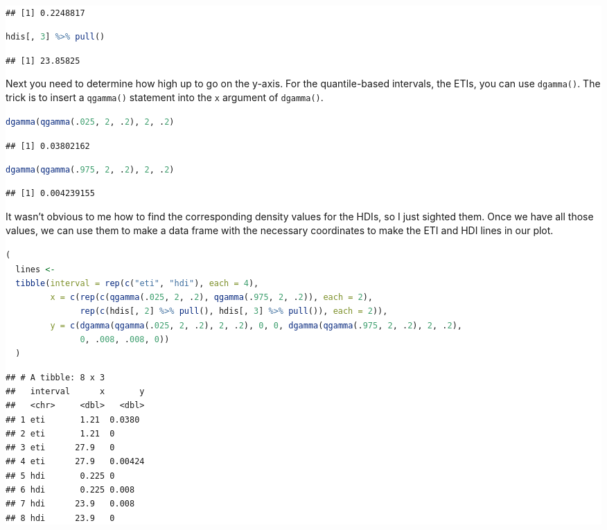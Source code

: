    ## [1] 0.2248817

``` r
hdis[, 3] %>% pull()
```

    ## [1] 23.85825

Next you need to determine how high up to go on the y-axis. For the quantile-based intervals, the ETIs, you can use `dgamma()`. The trick is to insert a `qgamma()` statement into the `x` argument of `dgamma()`.

``` r
dgamma(qgamma(.025, 2, .2), 2, .2)
```

    ## [1] 0.03802162

``` r
dgamma(qgamma(.975, 2, .2), 2, .2)
```

    ## [1] 0.004239155

It wasn’t obvious to me how to find the corresponding density values for the HDIs, so I just sighted them. Once we have all those values, we can use them to make a data frame with the necessary coordinates to make the ETI and HDI lines in our plot.

``` r
(
  lines <-
  tibble(interval = rep(c("eti", "hdi"), each = 4),
         x = c(rep(c(qgamma(.025, 2, .2), qgamma(.975, 2, .2)), each = 2),
               rep(c(hdis[, 2] %>% pull(), hdis[, 3] %>% pull()), each = 2)),
         y = c(dgamma(qgamma(.025, 2, .2), 2, .2), 0, 0, dgamma(qgamma(.975, 2, .2), 2, .2),
               0, .008, .008, 0))
  )
```

    ## # A tibble: 8 x 3
    ##   interval      x       y
    ##   <chr>     <dbl>   <dbl>
    ## 1 eti       1.21  0.0380 
    ## 2 eti       1.21  0      
    ## 3 eti      27.9   0      
    ## 4 eti      27.9   0.00424
    ## 5 hdi       0.225 0      
    ## 6 hdi       0.225 0.008  
    ## 7 hdi      23.9   0.008  
    ## 8 hdi      23.9   0
